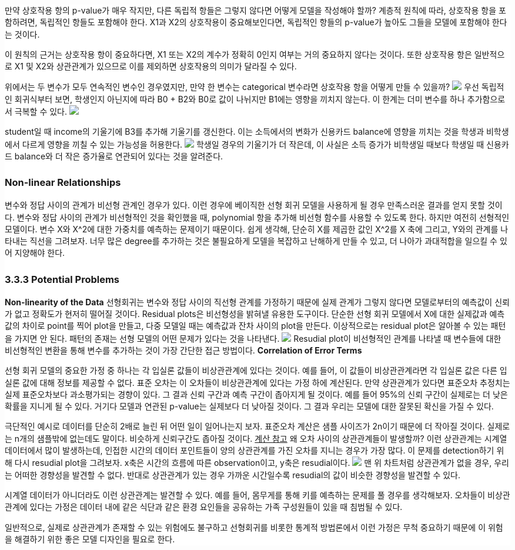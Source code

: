 만약 상호작용 항의 p-value가 매우 작지만, 다른 독립적 항들은 그렇지 않다면 어떻게 모델을 작성해야 할까? 계층적 원칙에 따라, 상호작용 항을 포함하려면, 독립적인 항들도 포함해야 한다. X1과 X2의 상호작용이 중요해보인다면, 독립적인 항들의 p-value가 높아도 그들을 모델에 포함해야 한다는 것이다.

이 원칙의 근거는 상호작용 항이 중요하다면, X1 또는 X2의 계수가 정확히 0인지 여부는 거의 중요하지 않다는 것이다. 또한 상호작용 항은 일반적으로 X1 및 X2와 상관관계가 있으므로 이를 제외하면 상호작용의 의미가 달라질 수 있다.

위에서는 두 변수가 모두 연속적인 변수인 경우였지만, 만약 한 변수는 categorical 변수라면 상호작용 항을 어떻게 만들 수 있을까?
![](https://velog.velcdn.com/images/suwdle/post/e927e5e7-4605-4682-bded-a084ffa742dd/image.png)
우선 독립적인 회귀식부터 보면, 학생인지 아닌지에 따라 B0 + B2와 B0로 값이 나뉘지만 B1에는 영향을 끼치지 않는다.
이 한계는 더미 변수를 하나 추가함으로서 극복할 수 있다.
![](https://velog.velcdn.com/images/suwdle/post/793421ac-e6fc-4be2-b885-5bbbac0362c4/image.png)

student일 때 income의 기울기에 B3를 추가해 기울기를 갱신한다. 이는 소득에서의 변화가 신용카드 balance에 영향을 끼치는 것을 학생과 비학생에서 다르게 영향을 끼칠 수 있는 가능성을 허용한다.
![](https://velog.velcdn.com/images/suwdle/post/cb2c39b1-0d67-48e3-9d90-eae5ff23beae/image.png)
학생일 경우의 기울기가 더 작은데, 이 사실은 소득 증가가 비학생일 때보다 학생일 때 신용카드 balance와 더 작은 증가율로 연관되어 있다는 것을 알려준다.

### Non-linear Relationships
변수와 정답 사이의 관계가 비선형 관계인 경우가 있다. 이런 경우에 베이직한 선형 회귀 모델을 사용하게 될 경우 만족스러운 결과를 얻지 못할 것이다.
변수와 정답 사이의 관계가 비선형적인 것을 확인했을 때, polynomial 항을 추가해 비선형 함수를 사용할 수 있도록 한다. 하지만 여전히 선형적인 모델이다.
변수 X와 X^2에 대한 가중치를 예측하는 문제이기 때문이다. 쉽게 생각해, 단순히 X를 제곱한 값인 X^2를 X 축에 그리고, Y와의 관계를 나타내는 직선을 그려보자.
너무 많은 degree를 추가하는 것은 불필요하게 모델을 복잡하고 난해하게 만들 수 있고, 더 나아가 과대적합을 일으킬 수 있어 지양해야 한다.

### 3.3.3 Potential Problems
**Non-linearity of the Data**
선형회귀는 변수와 정답 사이의 직선형 관계를 가정하기 때문에 실제 관계가 그렇지 않다면 모델로부터의 예측값이 신뢰가 없고 정확도가 현저히 떨어질 것이다.
Residual plots은 비선형성을 밝혀낼 유용한 도구이다. 단순한 선형 회귀 모델에서 X에 대한 실제값과 예측값의 차이로 point를 찍어 plot을 만들고, 다중 모델일 때는 예측값과 잔차 사이의 plot을 만든다. 이상적으로는 residual plot은 알아볼 수 있는 패턴을 가지면 안 된다. 패턴의 존재는 선형 모델의 어떤 문제가 있다는 것을 나타낸다.
![](https://velog.velcdn.com/images/suwdle/post/4e2a870d-fd30-4976-bd79-a3d4983b8ea2/image.png)
Resudial plot이 비선형적인 관계를 나타낼 때 변수들에 대한 비선형적인 변환을 통해 변수를 추가하는 것이 가장 간단한 접근 방법이다.
**Correlation of Error Terms**

선형 회귀 모델의 중요한 가정 중 하나는 각 입실론 값들이 비상관관계에 있다는 것이다. 예를 들어, 이 값들이 비상관관계라면 각 입실론 값은 다른 입실론 값에 대해 정보를 제공할 수 없다. 표준 오차는 이 오차들이 비상관관계에 있다는 가정 하에 계산된다.
만약 상관관계가 있다면 표준오차 추정치는 실제 표준오차보다 과소평가되는 경향이 있다. 그 결과 신뢰 구간과 예측 구간이 좁아지게 될 것이다. 예를 들어 95%의 신뢰 구간이 실제로는 더 낮은 확률을 지니게 될 수 있다. 거기다 모델과 연관된 p-value는 실제보다 더 낮아질 것이다. 그 결과 우리는 모델에 대한 잘못된 확신을 가질 수 있다.

극단적인 예시로 데이터를 단순히 2배로 늘린 뒤 어떤 일이 일어나는지 보자. 표준오차 계산은 샘플 사이즈가 2n이기 때문에 더 작아질 것이다. 실제로는 n개의 샘플밖에 없는데도 말이다. 비슷하게 신뢰구간도 좁아질 것이다. [계산 참고](https://velog.io/@suwdle/ISL-Linear-Regression)
왜 오차 사이의 상관관계들이 발생할까? 이런 상관관계는 시계열 데이터에서 많이 발생하는데, 인접한 시간의 데이터 포인트들이 양의 상관관계를 가진 오차를 지니는 경우가 가장 많다. 
이 문제를 detection하기 위해 다시 resudial plot을 그려보자. x축은 시간의 흐름에 따른 observation이고, y축은 resudial이다. 
![](https://velog.velcdn.com/images/suwdle/post/76a02e2c-205c-40be-bac4-d052d91bcff7/image.png)
맨 위 차트처럼 상관관계가 없을 경우, 우리는 어떠한 경향성을 발견할 수 없다. 반대로 상관관계가 있는 경우 가까운 시간일수록 resudial의 값이 비슷한 경향성을 발견할 수 있다.

시계열 데이터가 아니더라도 이런 상관관계는 발견할 수 있다. 예를 들어, 몸무게를 통해 키를 예측하는 문제를 풀 경우를 생각해보자. 오차들이 비상관관계에 있다는 가정은 데이터 내에 같은 식단과 같은 환경 요인들을 공유하는 가족 구성원들이 있을 때 침범될 수 있다.

일반적으로, 실제로 상관관계가 존재할 수 있는 위험에도 불구하고 선형회귀를 비롯한 통계적 방법론에서 이런 가정은 무척 중요하기 때문에 이 위험을 해결하기 위한 좋은 모델 디자인을 필요로 한다.

